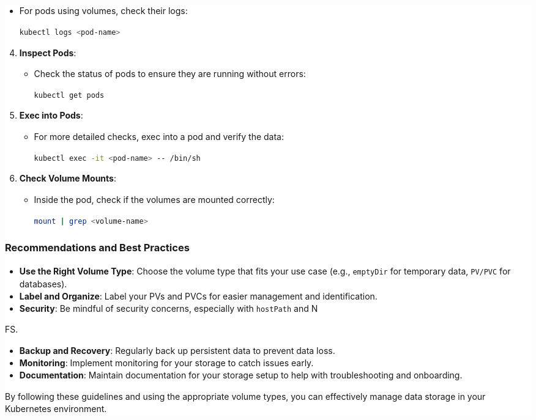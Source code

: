    - For pods using volumes, check their logs:
     ```bash
     kubectl logs <pod-name>
     ```

4. **Inspect Pods**:

   - Check the status of pods to ensure they are running without errors:
     ```bash
     kubectl get pods
     ```

5. **Exec into Pods**:

   - For more detailed checks, exec into a pod and verify the data:
     ```bash
     kubectl exec -it <pod-name> -- /bin/sh
     ```

6. **Check Volume Mounts**:

   - Inside the pod, check if the volumes are mounted correctly:
     ```bash
     mount | grep <volume-name>
     ```

### Recommendations and Best Practices

- **Use the Right Volume Type**: Choose the volume type that fits your use case (e.g., `emptyDir` for temporary data, `PV/PVC` for databases).
- **Label and Organize**: Label your PVs and PVCs for easier management and identification.
- **Security**: Be mindful of security concerns, especially with `hostPath` and N

FS.
- **Backup and Recovery**: Regularly back up persistent data to prevent data loss.
- **Monitoring**: Implement monitoring for your storage to catch issues early.
- **Documentation**: Maintain documentation for your storage setup to help with troubleshooting and onboarding.

By following these guidelines and using the appropriate volume types, you can effectively manage data storage in your Kubernetes environment.
